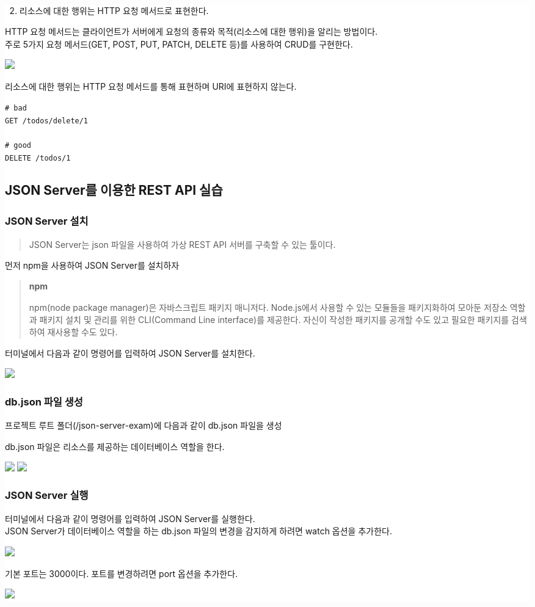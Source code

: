 2. 리소스에 대한 행위는 HTTP 요청 메서드로 표현한다.

HTTP 요청 메서드는 클라이언트가 서버에게 요청의 종류와 목적(리소스에 대한 행위)을 알리는 방법이다.  
주로 5가지 요청 메서드(GET, POST, PUT, PATCH, DELETE 등)를 사용하여 CRUD를 구현한다.

![](https://velog.velcdn.com/images/pmj9498/post/468c92da-4b75-4f09-85fb-95654600d63d/image.png)

리소스에 대한 행위는 HTTP 요청 메서드를 통해 표현하며 URI에 표현하지 않는다.

```
# bad
GET /todos/delete/1

# good
DELETE /todos/1
```

## JSON Server를 이용한 REST API 실습

### JSON Server 설치

> JSON Server는 json 파일을 사용하여 가상 REST API 서버를 구축할 수 있는 툴이다.

먼저 npm을 사용하여 JSON Server를 설치하자

> **npm**
>
> npm(node package manager)은 자바스크립트 패키지 매니저다. Node.js에서 사용할 수 있는 모듈들을 패키지화하여 모아둔 저장소 역할과 패키지 설치 및 관리를 위한 CLI(Command Line interface)를 제공한다. 자신이 작성한 패키지를 공개할 수도 있고 필요한 패키지를 검색하여 재사용할 수도 있다.

터미널에서 다음과 같이 명령어를 입력하여 JSON Server를 설치한다.

![](https://velog.velcdn.com/images/pmj9498/post/da1dd1b6-ea6d-4da9-ad52-985cf320a9e9/image.png)

### db.json 파일 생성

프로젝트 루트 폴더(/json-server-exam)에 다음과 같이 db.json 파일을 생성

db.json 파일은 리소스를 제공하는 데이터베이스 역할을 한다.

![](https://velog.velcdn.com/images/pmj9498/post/800b2a04-df42-4e94-affc-755fc7c08560/image.png)
![](https://velog.velcdn.com/images/pmj9498/post/3f6436ab-f240-4a73-ad1d-abd6ebd69b41/image.png)

### JSON Server 실행

터미널에서 다음과 같이 명령어를 입력하여 JSON Server를 실행한다.  
JSON Server가 데이터베이스 역할을 하는 db.json 파일의 변경을 감지하게 하려면 watch 옵션을 추가한다.

![](https://velog.velcdn.com/images/pmj9498/post/76eef2c8-fff8-435b-9f6d-2be28fac47fb/image.png)

기본 포트는 3000이다. 포트를 변경하려면 port 옵션을 추가한다.

![](https://velog.velcdn.com/images/pmj9498/post/18578cd9-3b3e-436a-a07f-bcf083552088/image.png)
